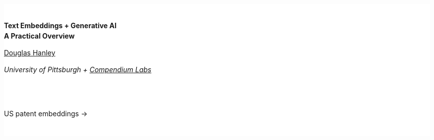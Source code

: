 <div class="two-col">

<div class="col1">

<br/>

**Text Embeddings + Generative AI** <br/>
**A Practical Overview**

[Douglas Hanley](http://doughanley.com)

*University of Pittsburgh + [Compendium Labs](http://compendiumlabs.ai)*

<br/><br>

US patent embeddings $\rightarrow$

</div>

<div class="col2">

<br/>

<iframe src="images/umap_patents.html" width="810" height="520" scrolling="no"></iframe>

</div>

</div>
